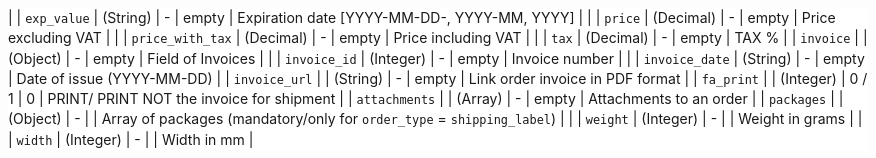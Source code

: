 |                              | `exp_value`      | (String)  |                               -                               |           empty           | Expiration date \[YYYY-MM-DD-, YYYY-MM, YYYY\]                                                                                                                                                                                                                                                     |
|                              | `price`          | (Decimal) |                               -                               |           empty           | Price excluding VAT                                                                                                                                                                                                                                                                                |
|                              | `price_with_tax` | (Decimal) |                               -                               |           empty           | Price including VAT                                                                                                                                                                                                                                                                                |
|                              | `tax`            | (Decimal) |                               -                               |           empty           | TAX %                                                                                                                                                                                                                                                                                              |
| `invoice`                    |                  | (Object)  |                               -                               |           empty           | Field of Invoices                                                                                                                                                                                                                                                                                  |
|                              | `invoice_id`     | (Integer) |                               -                               |           empty           | Invoice number                                                                                                                                                                                                                                                                                     |
|                              | `invoice_date`   | (String)  |                               -                               |           empty           | Date of issue (YYYY-MM-DD)                                                                                                                                                                                                                                                                         |
| `invoice_url`                |                  | (String)  |                               -                               |           empty           | Link order invoice in PDF format                                                                                                                                                                                                                                                                   |
| `fa_print`                   |                  | (Integer) |                             0 / 1                             |             0             | PRINT/ PRINT NOT the invoice for shipment                                                                                                                                                                                                                                                          |
| `attachments`                |                  |  (Array)  |                               -                               |           empty           | Attachments to an order                                                                                                                                                                                                                                                                            |
| `packages`                   |                  | (Object)  |                               -                               |                           | Array of packages (mandatory/only for `order_type` = `shipping_label`)                                                                                                                                                                                                                             |
|                              | `weight`         | (Integer) |                               -                               |                           | Weight in grams                                                                                                                                                                                                                                                                                    |
|                              | `width`          | (Integer) |                               -                               |                           | Width in mm                                                                                                                                                                                                                                                                                        |

[^1]: - mandatory only, if `delivery_branch_id` is not sent  
[^2]: - mandatory only, if `payment_cod` is 1